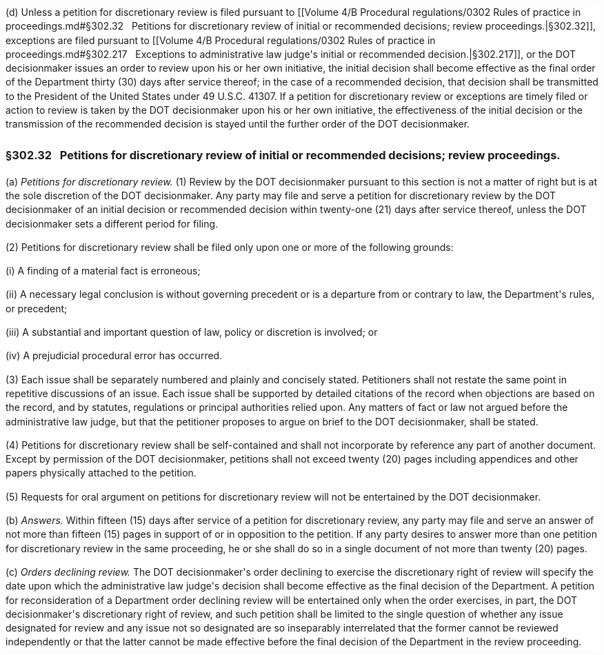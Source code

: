 \(d\) Unless a petition for discretionary review is filed pursuant to [[Volume 4/B Procedural regulations/0302 Rules of practice in proceedings.md#§302.32   Petitions for discretionary review of initial or recommended decisions; review proceedings.|§302.32]], exceptions are filed pursuant to [[Volume 4/B Procedural regulations/0302 Rules of practice in proceedings.md#§302.217   Exceptions to administrative law judge's initial or recommended decision.|§302.217]], or the DOT decisionmaker issues an order to review upon his or her own initiative, the initial decision shall become effective as the final order of the Department thirty (30) days after service thereof; in the case of a recommended decision, that decision shall be transmitted to the President of the United States under 49 U.S.C. 41307. If a petition for discretionary review or exceptions are timely filed or action to review is taken by the DOT decisionmaker upon his or her own initiative, the effectiveness of the initial decision or the transmission of the recommended decision is stayed until the further order of the DOT decisionmaker.

### §302.32   Petitions for discretionary review of initial or recommended decisions; review proceedings.

\(a\) *Petitions for discretionary review.* (1) Review by the DOT decisionmaker pursuant to this section is not a matter of right but is at the sole discretion of the DOT decisionmaker. Any party may file and serve a petition for discretionary review by the DOT decisionmaker of an initial decision or recommended decision within twenty-one (21) days after service thereof, unless the DOT decisionmaker sets a different period for filing.

\(2\) Petitions for discretionary review shall be filed only upon one or more of the following grounds:

\(i\) A finding of a material fact is erroneous;

\(ii\) A necessary legal conclusion is without governing precedent or is a departure from or contrary to law, the Department's rules, or precedent;

\(iii\) A substantial and important question of law, policy or discretion is involved; or

\(iv\) A prejudicial procedural error has occurred.

\(3\) Each issue shall be separately numbered and plainly and concisely stated. Petitioners shall not restate the same point in repetitive discussions of an issue. Each issue shall be supported by detailed citations of the record when objections are based on the record, and by statutes, regulations or principal authorities relied upon. Any matters of fact or law not argued before the administrative law judge, but that the petitioner proposes to argue on brief to the DOT decisionmaker, shall be stated.

\(4\) Petitions for discretionary review shall be self-contained and shall not incorporate by reference any part of another document. Except by permission of the DOT decisionmaker, petitions shall not exceed twenty (20) pages including appendices and other papers physically attached to the petition.

\(5\) Requests for oral argument on petitions for discretionary review will not be entertained by the DOT decisionmaker.

\(b\) *Answers.* Within fifteen (15) days after service of a petition for discretionary review, any party may file and serve an answer of not more than fifteen (15) pages in support of or in opposition to the petition. If any party desires to answer more than one petition for discretionary review in the same proceeding, he or she shall do so in a single document of not more than twenty (20) pages.

\(c\) *Orders declining review.* The DOT decisionmaker's order declining to exercise the discretionary right of review will specify the date upon which the administrative law judge's decision shall become effective as the final decision of the Department. A petition for reconsideration of a Department order declining review will be entertained only when the order exercises, in part, the DOT decisionmaker's discretionary right of review, and such petition shall be limited to the single question of whether any issue designated for review and any issue not so designated are so inseparably interrelated that the former cannot be reviewed independently or that the latter cannot be made effective before the final decision of the Department in the review proceeding.
